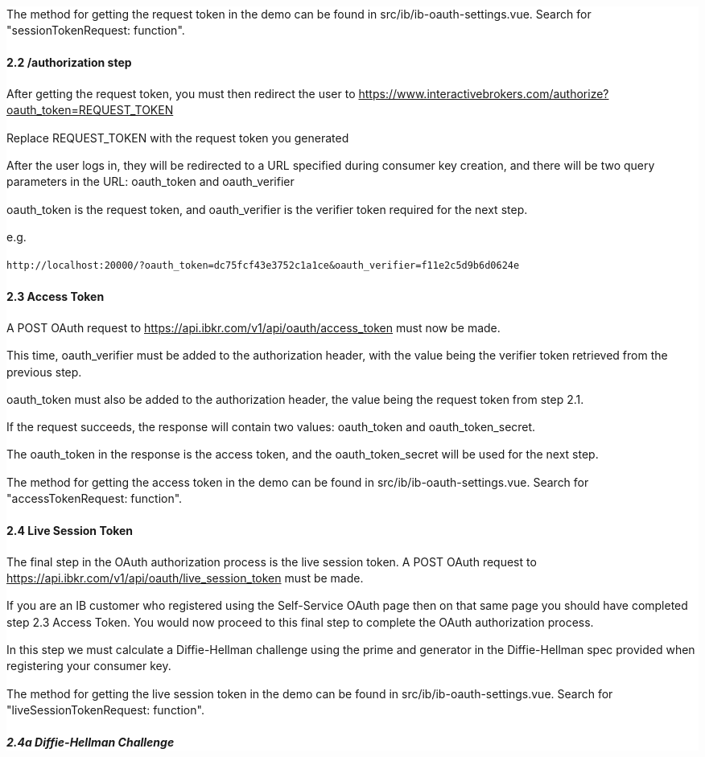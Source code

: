 The method for getting the request token in the demo can be found in src/ib/ib-oauth-settings.vue. Search for "sessionTokenRequest: function".

#### 2.2 /authorization step

After getting the request token, you must then redirect the user to https://www.interactivebrokers.com/authorize?oauth_token=REQUEST_TOKEN

Replace REQUEST_TOKEN with the request token you generated

After the user logs in, they will be redirected to a URL specified during consumer key creation, and there will be two query parameters in the URL:
oauth_token and oauth_verifier

oauth_token is the request token, and oauth_verifier is the verifier token required for the next step.

e.g.

```
http://localhost:20000/?oauth_token=dc75fcf43e3752c1a1ce&oauth_verifier=f11e2c5d9b6d0624e
```
#### 2.3 Access Token

A POST OAuth request to https://api.ibkr.com/v1/api/oauth/access_token must now be made.

This time, oauth_verifier must be added to the authorization header, with the value being the verifier token retrieved from the previous step.

oauth_token must also be added to the authorization header, the value being the request token from step 2.1.

If the request succeeds, the response will contain two values: oauth_token and oauth_token_secret.

The oauth_token in the response is the access token, and the oauth_token_secret will be used for the next step.

The method for getting the access token in the demo can be found in src/ib/ib-oauth-settings.vue. Search for "accessTokenRequest: function".

#### 2.4 Live Session Token

The final step in the OAuth authorization process is the live session token. A POST OAuth request to https://api.ibkr.com/v1/api/oauth/live_session_token
must be made. 

If you are an IB customer who registered using the Self-Service OAuth page then on that same page you should have completed step 2.3 Access Token. You would now proceed to this final step to complete the OAuth authorization process.

In this step we must calculate a Diffie-Hellman challenge using the prime and generator in the Diffie-Hellman spec provided when registering your
consumer key.

The method for getting the live session token in the demo can be found in src/ib/ib-oauth-settings.vue. Search for "liveSessionTokenRequest: function".

##### **2.4a Diffie-Hellman Challenge**
